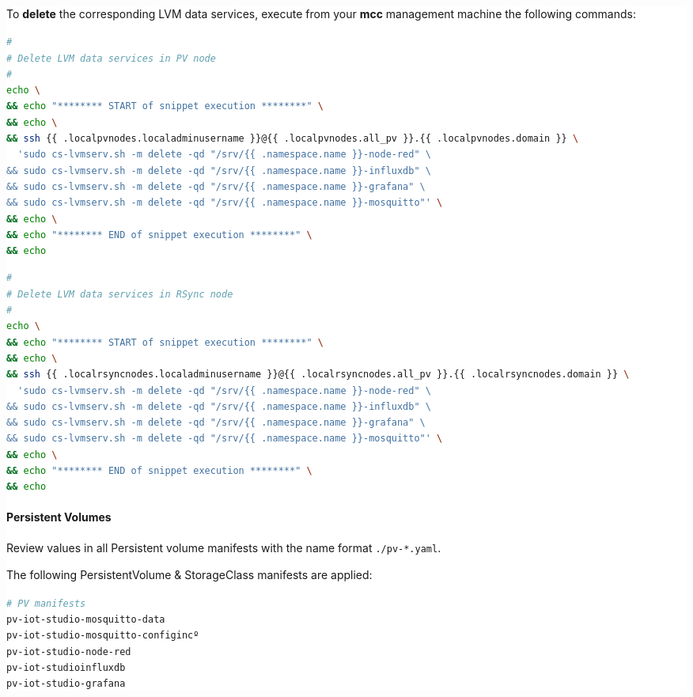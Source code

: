 
To **delete** the corresponding LVM data services, execute from your **mcc** management machine the following commands:

```bash
#
# Delete LVM data services in PV node
#
echo \
&& echo "******** START of snippet execution ********" \
&& echo \
&& ssh {{ .localpvnodes.localadminusername }}@{{ .localpvnodes.all_pv }}.{{ .localpvnodes.domain }} \
  'sudo cs-lvmserv.sh -m delete -qd "/srv/{{ .namespace.name }}-node-red" \
&& sudo cs-lvmserv.sh -m delete -qd "/srv/{{ .namespace.name }}-influxdb" \
&& sudo cs-lvmserv.sh -m delete -qd "/srv/{{ .namespace.name }}-grafana" \
&& sudo cs-lvmserv.sh -m delete -qd "/srv/{{ .namespace.name }}-mosquitto"' \
&& echo \
&& echo "******** END of snippet execution ********" \
&& echo
```

```bash
#
# Delete LVM data services in RSync node
#
echo \
&& echo "******** START of snippet execution ********" \
&& echo \
&& ssh {{ .localrsyncnodes.localadminusername }}@{{ .localrsyncnodes.all_pv }}.{{ .localrsyncnodes.domain }} \
  'sudo cs-lvmserv.sh -m delete -qd "/srv/{{ .namespace.name }}-node-red" \
&& sudo cs-lvmserv.sh -m delete -qd "/srv/{{ .namespace.name }}-influxdb" \
&& sudo cs-lvmserv.sh -m delete -qd "/srv/{{ .namespace.name }}-grafana" \
&& sudo cs-lvmserv.sh -m delete -qd "/srv/{{ .namespace.name }}-mosquitto"' \
&& echo \
&& echo "******** END of snippet execution ********" \
&& echo
```



#### Persistent Volumes

Review values in all Persistent volume manifests with the name format `./pv-*.yaml`.

The following PersistentVolume & StorageClass manifests are applied:

```bash
# PV manifests
pv-iot-studio-mosquitto-data
pv-iot-studio-mosquitto-configincº
pv-iot-studio-node-red
pv-iot-studioinfluxdb
pv-iot-studio-grafana
```
